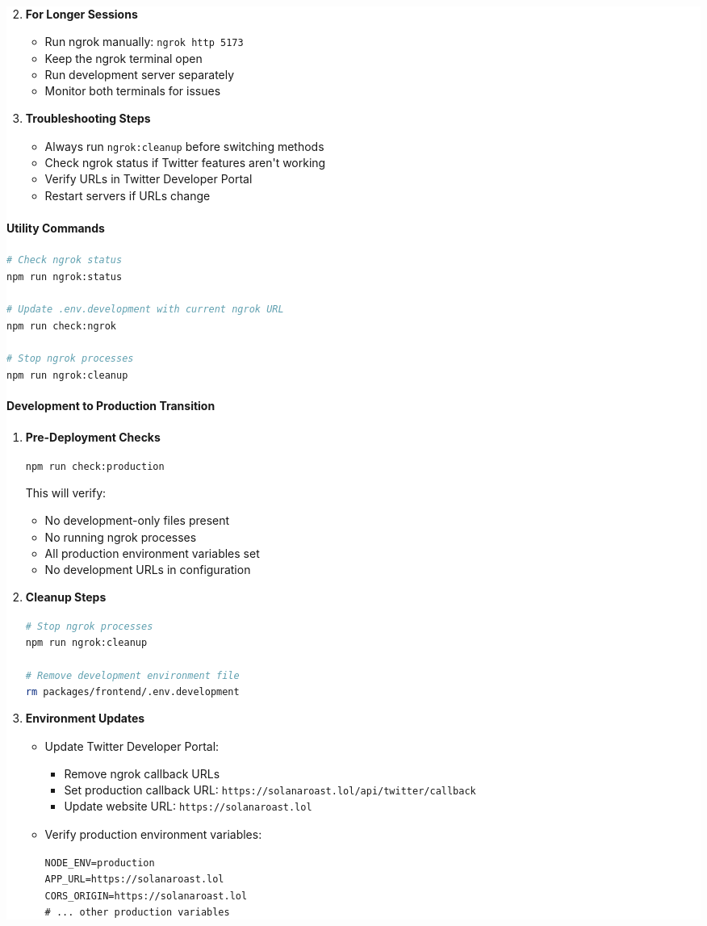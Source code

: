2. **For Longer Sessions**
   - Run ngrok manually: `ngrok http 5173`
   - Keep the ngrok terminal open
   - Run development server separately
   - Monitor both terminals for issues

3. **Troubleshooting Steps**
   - Always run `ngrok:cleanup` before switching methods
   - Check ngrok status if Twitter features aren't working
   - Verify URLs in Twitter Developer Portal
   - Restart servers if URLs change

#### Utility Commands
```bash
# Check ngrok status
npm run ngrok:status

# Update .env.development with current ngrok URL
npm run check:ngrok

# Stop ngrok processes
npm run ngrok:cleanup
```

#### Development to Production Transition

1. **Pre-Deployment Checks**
   ```bash
   npm run check:production
   ```
   This will verify:
   - No development-only files present
   - No running ngrok processes
   - All production environment variables set
   - No development URLs in configuration

2. **Cleanup Steps**
   ```bash
   # Stop ngrok processes
   npm run ngrok:cleanup

   # Remove development environment file
   rm packages/frontend/.env.development
   ```

3. **Environment Updates**
   - Update Twitter Developer Portal:
     * Remove ngrok callback URLs
     * Set production callback URL: `https://solanaroast.lol/api/twitter/callback`
     * Update website URL: `https://solanaroast.lol`
   
   - Verify production environment variables:
     ```env
     NODE_ENV=production
     APP_URL=https://solanaroast.lol
     CORS_ORIGIN=https://solanaroast.lol
     # ... other production variables
     ```
